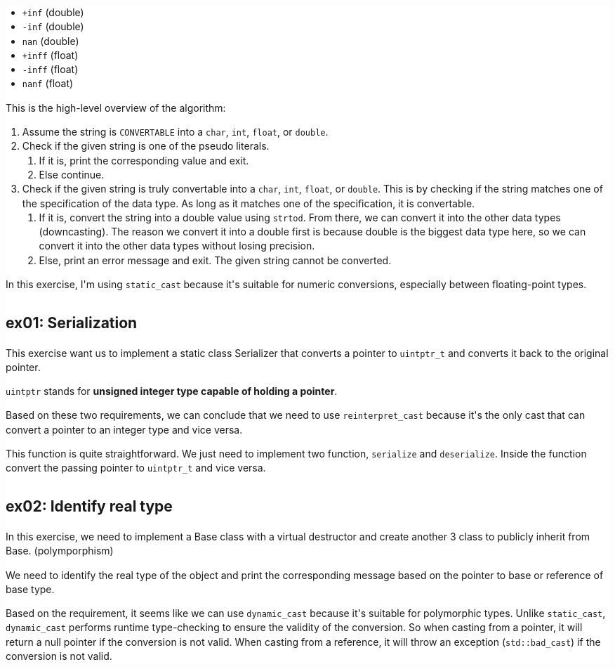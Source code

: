 - `+inf` (double)
- `-inf` (double)
- `nan` (double)
- `+inff` (float)
- `-inff` (float)
- `nanf` (float)

This is the high-level overview of the algorithm:

1. Assume the string is `CONVERTABLE` into a `char`, `int`, `float`, or `double`.
2. Check if the given string is one of the pseudo literals.
   1. If it is, print the corresponding value and exit.
   2. Else continue.
3. Check if the given string is truly convertable into a `char`, `int`, `float`, or `double`. This is by checking if the string matches one of the specification of the data type. As long as it matches one of the specification, it is convertable.
   1. If it is, convert the string into a double value using `strtod`. From there, we can convert it into the other data types (downcasting). The reason we convert it into a double first is because double is the biggest data type here, so we can convert it into the other data types without losing precision.
   2. Else, print an error message and exit. The given string cannot be converted.

In this exercise, I'm using `static_cast` because it's suitable for numeric conversions, especially between floating-point types.

## ex01: Serialization

This exercise want us to implement a static class Serializer that converts a pointer to `uintptr_t` and converts it back to the original pointer.

`uintptr` stands for **unsigned integer type capable of holding a pointer**.

Based on these two requirements, we can conclude that we need to use `reinterpret_cast` because it's the only cast that can convert a pointer to an integer type and vice versa.

This function is quite straightforward. We just need to implement two function, `serialize` and `deserialize`. Inside the function convert the passing pointer to `uintptr_t` and vice versa.

## ex02: Identify real type

In this exercise, we need to implement a Base class with a virtual destructor and create another 3 class to publicly inherit from Base. (polymporphism)

We need to identify the real type of the object and print the corresponding message based on the pointer to base or reference of base type.

Based on the requirement, it seems like we can use `dynamic_cast` because it's suitable for polymorphic types. Unlike `static_cast`, `dynamic_cast` performs runtime type-checking to ensure the validity of the conversion. So when casting from a pointer, it will return a null pointer if the conversion is not valid. When casting from a reference, it will throw an exception (`std::bad_cast`) if the conversion is not valid.
